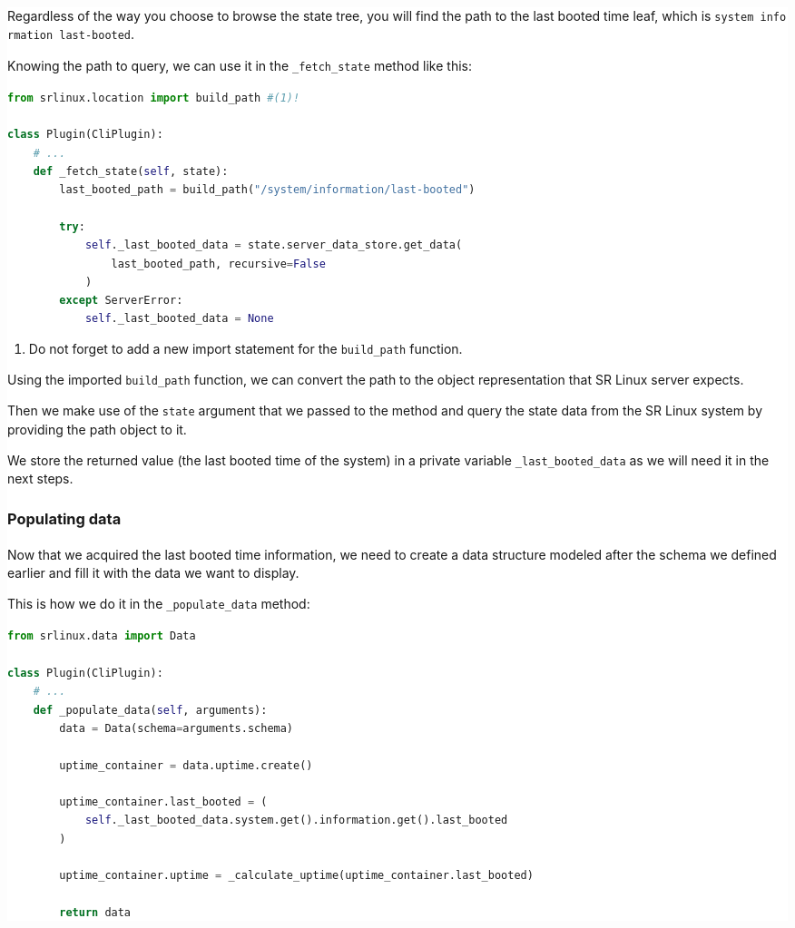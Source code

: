 Regardless of the way you choose to browse the state tree, you will find the path to the last booted time leaf, which is `system information last-booted`.

Knowing the path to query, we can use it in the `_fetch_state` method like this:

```python
from srlinux.location import build_path #(1)!

class Plugin(CliPlugin):
    # ...
    def _fetch_state(self, state):
        last_booted_path = build_path("/system/information/last-booted")

        try:
            self._last_booted_data = state.server_data_store.get_data(
                last_booted_path, recursive=False
            )
        except ServerError:
            self._last_booted_data = None
```

1. Do not forget to add a new import statement for the `build_path` function.

Using the imported `build_path` function, we can convert the path to the object representation that SR Linux server expects.

Then we make use of the `state` argument that we passed to the method and query the state data from the SR Linux system by providing the path object to it.

We store the returned value (the last booted time of the system) in a private variable `_last_booted_data` as we will need it in the next steps.

### Populating data

Now that we acquired the last booted time information, we need to create a data structure modeled after the schema we defined earlier and fill it with the data we want to display.

This is how we do it in the `_populate_data` method:

```python
from srlinux.data import Data

class Plugin(CliPlugin):
    # ...
    def _populate_data(self, arguments):
        data = Data(schema=arguments.schema)

        uptime_container = data.uptime.create()

        uptime_container.last_booted = (
            self._last_booted_data.system.get().information.get().last_booted
        )

        uptime_container.uptime = _calculate_uptime(uptime_container.last_booted)

        return data
```
